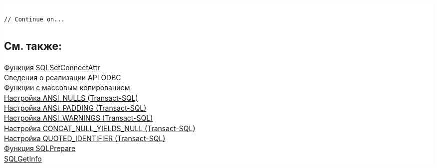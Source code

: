 ```  
  
// Continue on...  
```  
  
## <a name="see-also"></a>См. также:

 [Функция SQLSetConnectAttr](https://go.microsoft.com/fwlink/?LinkId=59368)   
 [Сведения о реализации API ODBC](../../relational-databases/native-client-odbc-api/odbc-api-implementation-details.md)   
 [Функции с массовым копированием](../../relational-databases/native-client-odbc-extensions-bulk-copy-functions/sql-server-driver-extensions-bulk-copy-functions.md)   
 [Настройка ANSI_NULLS &#40;Transact-SQL&#41;](../../t-sql/statements/set-ansi-nulls-transact-sql.md)   
 [Настройка ANSI_PADDING &#40;Transact-SQL&#41;](../../t-sql/statements/set-ansi-padding-transact-sql.md)   
 [Настройка ANSI_WARNINGS &#40;Transact-SQL&#41;](../../t-sql/statements/set-ansi-warnings-transact-sql.md)   
 [Настройка CONCAT_NULL_YIELDS_NULL &#40;Transact-SQL&#41;](../../t-sql/statements/set-concat-null-yields-null-transact-sql.md)   
 [Настройка QUOTED_IDENTIFIER &#40;Transact-SQL&#41;](../../t-sql/statements/set-quoted-identifier-transact-sql.md)   
 [Функция SQLPrepare](https://go.microsoft.com/fwlink/?LinkId=59360)   
 [SQLGetInfo](../../relational-databases/native-client-odbc-api/sqlgetinfo.md)  
  
  
